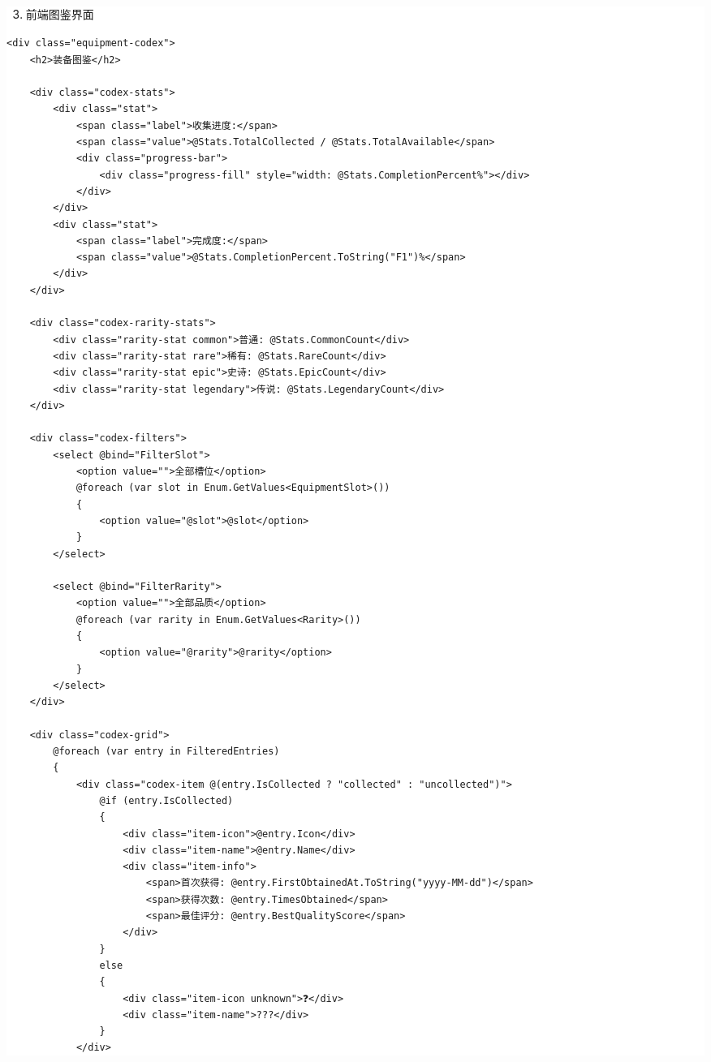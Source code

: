 3. 前端图鉴界面
```razor
<div class="equipment-codex">
    <h2>装备图鉴</h2>
    
    <div class="codex-stats">
        <div class="stat">
            <span class="label">收集进度:</span>
            <span class="value">@Stats.TotalCollected / @Stats.TotalAvailable</span>
            <div class="progress-bar">
                <div class="progress-fill" style="width: @Stats.CompletionPercent%"></div>
            </div>
        </div>
        <div class="stat">
            <span class="label">完成度:</span>
            <span class="value">@Stats.CompletionPercent.ToString("F1")%</span>
        </div>
    </div>
    
    <div class="codex-rarity-stats">
        <div class="rarity-stat common">普通: @Stats.CommonCount</div>
        <div class="rarity-stat rare">稀有: @Stats.RareCount</div>
        <div class="rarity-stat epic">史诗: @Stats.EpicCount</div>
        <div class="rarity-stat legendary">传说: @Stats.LegendaryCount</div>
    </div>
    
    <div class="codex-filters">
        <select @bind="FilterSlot">
            <option value="">全部槽位</option>
            @foreach (var slot in Enum.GetValues<EquipmentSlot>())
            {
                <option value="@slot">@slot</option>
            }
        </select>
        
        <select @bind="FilterRarity">
            <option value="">全部品质</option>
            @foreach (var rarity in Enum.GetValues<Rarity>())
            {
                <option value="@rarity">@rarity</option>
            }
        </select>
    </div>
    
    <div class="codex-grid">
        @foreach (var entry in FilteredEntries)
        {
            <div class="codex-item @(entry.IsCollected ? "collected" : "uncollected")">
                @if (entry.IsCollected)
                {
                    <div class="item-icon">@entry.Icon</div>
                    <div class="item-name">@entry.Name</div>
                    <div class="item-info">
                        <span>首次获得: @entry.FirstObtainedAt.ToString("yyyy-MM-dd")</span>
                        <span>获得次数: @entry.TimesObtained</span>
                        <span>最佳评分: @entry.BestQualityScore</span>
                    </div>
                }
                else
                {
                    <div class="item-icon unknown">❓</div>
                    <div class="item-name">???</div>
                }
            </div>
```